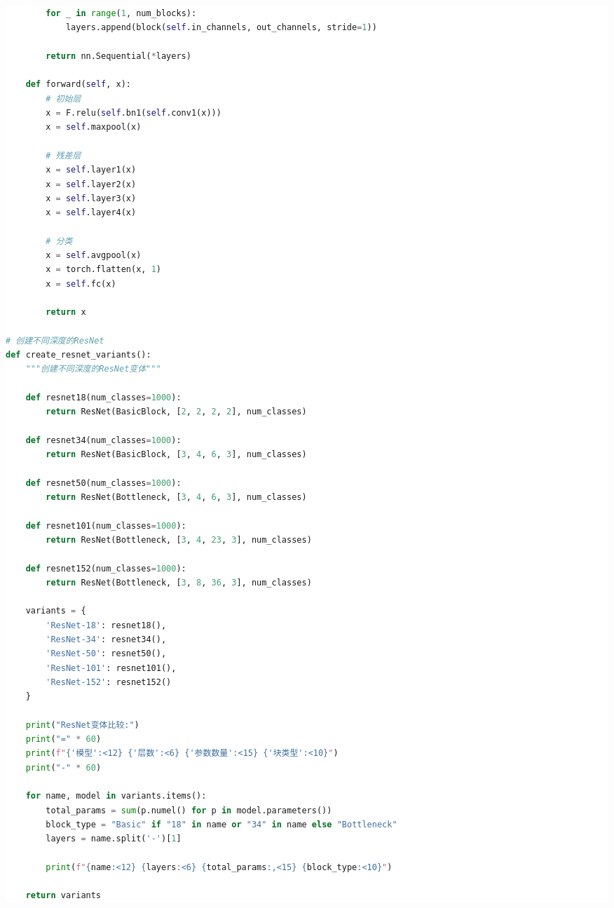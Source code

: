 ```python
        for _ in range(1, num_blocks):
            layers.append(block(self.in_channels, out_channels, stride=1))
        
        return nn.Sequential(*layers)
    
    def forward(self, x):
        # 初始层
        x = F.relu(self.bn1(self.conv1(x)))
        x = self.maxpool(x)
        
        # 残差层
        x = self.layer1(x)
        x = self.layer2(x)
        x = self.layer3(x)
        x = self.layer4(x)
        
        # 分类
        x = self.avgpool(x)
        x = torch.flatten(x, 1)
        x = self.fc(x)
        
        return x

# 创建不同深度的ResNet
def create_resnet_variants():
    """创建不同深度的ResNet变体"""
    
    def resnet18(num_classes=1000):
        return ResNet(BasicBlock, [2, 2, 2, 2], num_classes)
    
    def resnet34(num_classes=1000):
        return ResNet(BasicBlock, [3, 4, 6, 3], num_classes)
    
    def resnet50(num_classes=1000):
        return ResNet(Bottleneck, [3, 4, 6, 3], num_classes)
    
    def resnet101(num_classes=1000):
        return ResNet(Bottleneck, [3, 4, 23, 3], num_classes)
    
    def resnet152(num_classes=1000):
        return ResNet(Bottleneck, [3, 8, 36, 3], num_classes)
    
    variants = {
        'ResNet-18': resnet18(),
        'ResNet-34': resnet34(),
        'ResNet-50': resnet50(),
        'ResNet-101': resnet101(),
        'ResNet-152': resnet152()
    }
    
    print("ResNet变体比较:")
    print("=" * 60)
    print(f"{'模型':<12} {'层数':<6} {'参数数量':<15} {'块类型':<10}")
    print("-" * 60)
    
    for name, model in variants.items():
        total_params = sum(p.numel() for p in model.parameters())
        block_type = "Basic" if "18" in name or "34" in name else "Bottleneck"
        layers = name.split('-')[1]
        
        print(f"{name:<12} {layers:<6} {total_params:,<15} {block_type:<10}")
    
    return variants
```